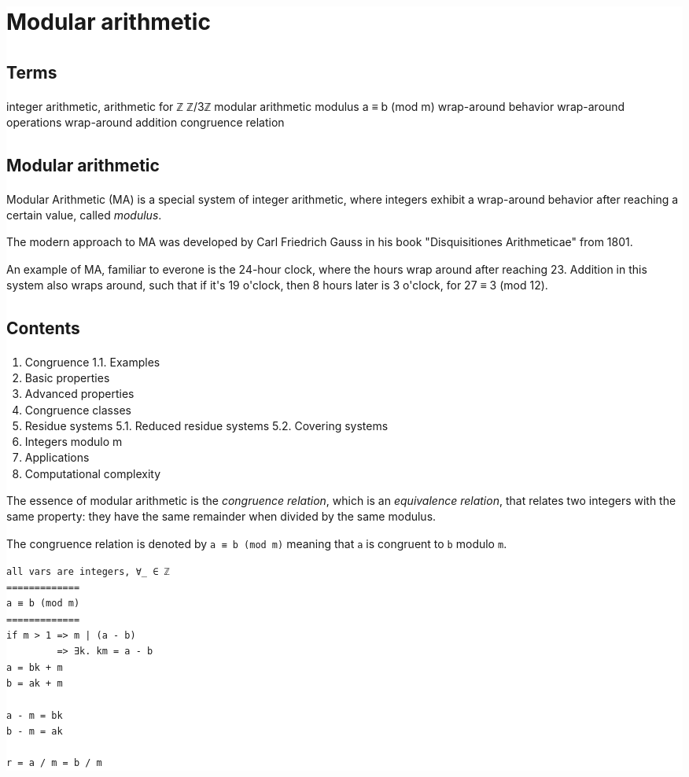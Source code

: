 # Modular arithmetic

## Terms

integer arithmetic, arithmetic for ℤ
ℤ/3ℤ
modular arithmetic
modulus
a ≡ b (mod m)
wrap-around behavior
wrap-around operations
wrap-around addition
congruence relation


## Modular arithmetic

Modular Arithmetic (MA) is a special system of integer arithmetic, where integers exhibit a wrap-around behavior after reaching a certain value, called *modulus*.

The modern approach to MA was developed by Carl Friedrich Gauss in his book "Disquisitiones Arithmeticae" from 1801.

An example of MA, familiar to everone is the 24-hour clock, where the hours wrap around after reaching 23. Addition in this system also wraps around, such that if it's 19 o'clock, then 8 hours later is 3 o'clock, for 27 ≡ 3 (mod 12).

## Contents

1. Congruence
  1.1. Examples
2. Basic properties
3. Advanced properties
4. Congruence classes
5. Residue systems
  5.1. Reduced residue systems
  5.2. Covering systems
6. Integers modulo m
7. Applications
8. Computational complexity



The essence of modular arithmetic is the *congruence relation*, which is an *equivalence relation*, that relates two integers with the same property: they have the same remainder when divided by the same modulus.

The congruence relation is denoted by `a ≡ b (mod m)` 
meaning that `a` is congruent to `b` modulo `m`.


```
all vars are integers, ∀_ ∈ ℤ
=============
a ≡ b (mod m)
=============
if m > 1 => m | (a - b)
         => ∃k. km = a - b
a = bk + m
b = ak + m

a - m = bk
b - m = ak

r = a / m = b / m

```